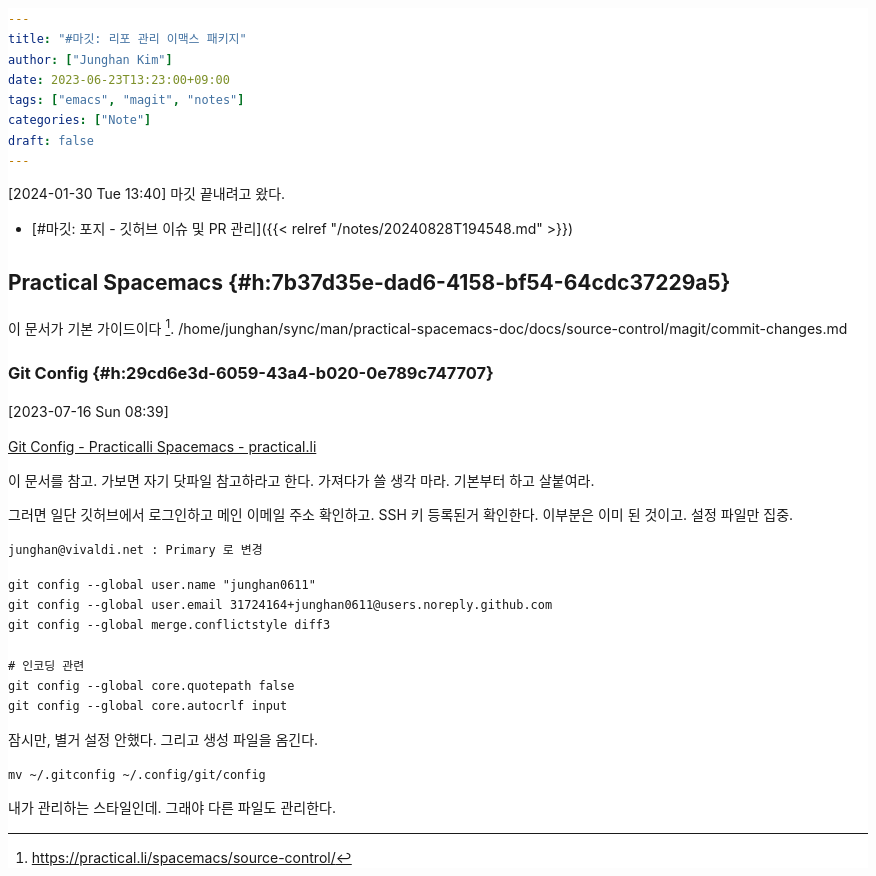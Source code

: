 ```yaml
---
title: "#마깃: 리포 관리 이맥스 패키지"
author: ["Junghan Kim"]
date: 2023-06-23T13:23:00+09:00
tags: ["emacs", "magit", "notes"]
categories: ["Note"]
draft: false
---
```


<span class="timestamp-wrapper"><span class="timestamp">[2024-01-30 Tue 13:40] </span></span> 마깃 끝내려고 왔다.

-   [#마깃: 포지 - 깃허브 이슈 및 PR 관리]({{< relref "/notes/20240828T194548.md" >}})


## Practical Spacemacs {#h:7b37d35e-dad6-4158-bf54-64cdc37229a5}

이 문서가 기본 가이드이다&nbsp;[^fn:1]. /home/junghan/sync/man/practical-spacemacs-doc/docs/source-control/magit/commit-changes.md


### Git Config {#h:29cd6e3d-6059-43a4-b020-0e789c747707}

<span class="timestamp-wrapper"><span class="timestamp">[2023-07-16 Sun 08:39]</span></span>

[Git Config - Practicalli Spacemacs - practical.li](https://practical.li/spacemacs/source-control/git-configuration/)

이 문서를 참고. 가보면 자기 닷파일 참고하라고 한다. 가져다가 쓸 생각 마라. 기본부터 하고 살붙여라.

그러면 일단 깃허브에서 로그인하고 메인 이메일 주소 확인하고. SSH 키 등록된거 확인한다. 이부분은 이미 된 것이고. 설정 파일만 집중.

```text
junghan@vivaldi.net : Primary 로 변경
```

```shell
git config --global user.name "junghan0611"
git config --global user.email 31724164+junghan0611@users.noreply.github.com
git config --global merge.conflictstyle diff3

# 인코딩 관련
git config --global core.quotepath false
git config --global core.autocrlf input

```

잠시만, 별거 설정 안했다. 그리고 생성 파일을 옴긴다.

```text
mv ~/.gitconfig ~/.config/git/config
```

내가 관리하는 스타일인데. 그래야 다른 파일도 관리한다.


[^fn:1]: <https://practical.li/spacemacs/source-control/>